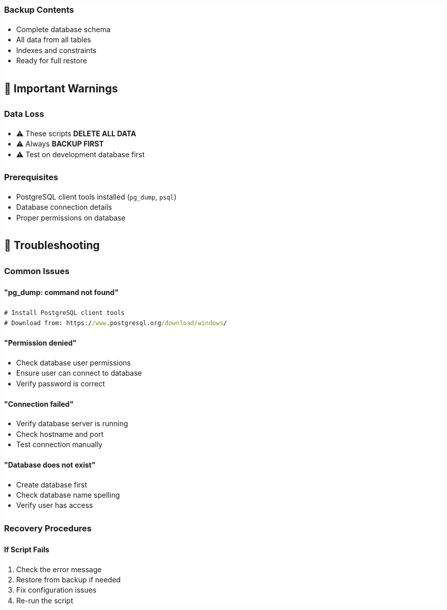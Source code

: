 ### **Backup Contents**
- Complete database schema
- All data from all tables
- Indexes and constraints
- Ready for full restore

## 🚨 **Important Warnings**

### **Data Loss**
- ⚠️ These scripts **DELETE ALL DATA**
- ⚠️ Always **BACKUP FIRST**
- ⚠️ Test on development database first

### **Prerequisites**
- PostgreSQL client tools installed (`pg_dump`, `psql`)
- Database connection details
- Proper permissions on database

## 🔧 **Troubleshooting**

### **Common Issues**

#### **"pg_dump: command not found"**
```cmd
# Install PostgreSQL client tools
# Download from: https://www.postgresql.org/download/windows/
```

#### **"Permission denied"**
- Check database user permissions
- Ensure user can connect to database
- Verify password is correct

#### **"Connection failed"**
- Verify database server is running
- Check hostname and port
- Test connection manually

#### **"Database does not exist"**
- Create database first
- Check database name spelling
- Verify user has access

### **Recovery Procedures**

#### **If Script Fails**
1. Check the error message
2. Restore from backup if needed
3. Fix configuration issues
4. Re-run the script
